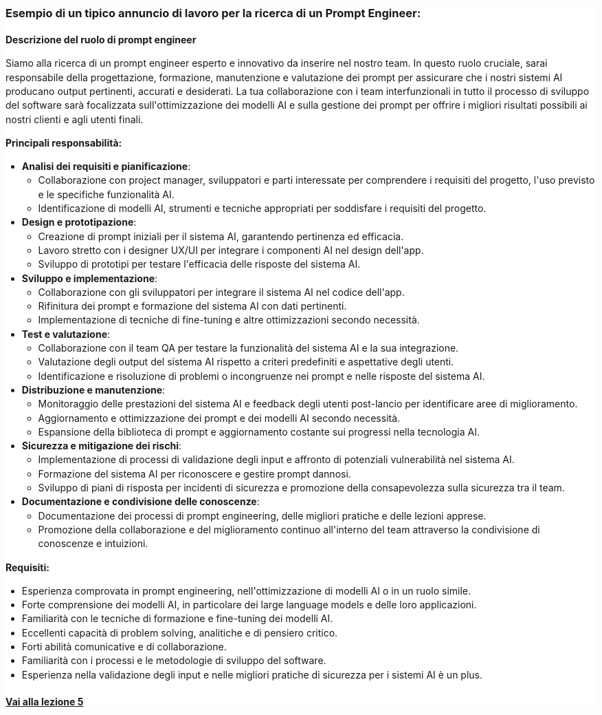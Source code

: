 ### Esempio di un tipico annuncio di lavoro per la ricerca di un Prompt Engineer:

**Descrizione del ruolo di prompt engineer**

Siamo alla ricerca di un prompt engineer esperto e innovativo da inserire nel nostro team. In questo ruolo cruciale, sarai responsabile della progettazione, formazione, manutenzione e valutazione dei prompt per assicurare che i nostri sistemi AI producano output pertinenti, accurati e desiderati. La tua collaborazione con i team interfunzionali in tutto il processo di sviluppo del software sarà focalizzata sull'ottimizzazione dei modelli AI e sulla gestione dei prompt per offrire i migliori risultati possibili ai nostri clienti e agli utenti finali.

**Principali responsabilità:**

- **Analisi dei requisiti e pianificazione**:
    - Collaborazione con project manager, sviluppatori e parti interessate per comprendere i requisiti del progetto, l'uso previsto e le specifiche funzionalità AI.
    - Identificazione di modelli AI, strumenti e tecniche appropriati per soddisfare i requisiti del progetto.
- **Design e prototipazione**:
    - Creazione di prompt iniziali per il sistema AI, garantendo pertinenza ed efficacia.
    - Lavoro stretto con i designer UX/UI per integrare i componenti AI nel design dell'app.
    - Sviluppo di prototipi per testare l'efficacia delle risposte del sistema AI.
- **Sviluppo e implementazione**:
    - Collaborazione con gli sviluppatori per integrare il sistema AI nel codice dell'app.
    - Rifinitura dei prompt e formazione del sistema AI con dati pertinenti.
    - Implementazione di tecniche di fine-tuning e altre ottimizzazioni secondo necessità.
- **Test e valutazione**:
    - Collaborazione con il team QA per testare la funzionalità del sistema AI e la sua integrazione.
    - Valutazione degli output del sistema AI rispetto a criteri predefiniti e aspettative degli utenti.
    - Identificazione e risoluzione di problemi o incongruenze nei prompt e nelle risposte del sistema AI.
- **Distribuzione e manutenzione**:
    - Monitoraggio delle prestazioni del sistema AI e feedback degli utenti post-lancio per identificare aree di miglioramento.
    - Aggiornamento e ottimizzazione dei prompt e dei modelli AI secondo necessità.
    - Espansione della biblioteca di prompt e aggiornamento costante sui progressi nella tecnologia AI.
- **Sicurezza e mitigazione dei rischi**:
    - Implementazione di processi di validazione degli input e affronto di potenziali vulnerabilità nel sistema AI.
    - Formazione del sistema AI per riconoscere e gestire prompt dannosi.
    - Sviluppo di piani di risposta per incidenti di sicurezza e promozione della consapevolezza sulla sicurezza tra il team.
- **Documentazione e condivisione delle conoscenze**:
    - Documentazione dei processi di prompt engineering, delle migliori pratiche e delle lezioni apprese.
    - Promozione della collaborazione e del miglioramento continuo all'interno del team attraverso la condivisione di conoscenze e intuizioni.

**Requisiti:**

- Esperienza comprovata in prompt engineering, nell'ottimizzazione di modelli AI o in un ruolo simile.
- Forte comprensione dei modelli AI, in particolare dei large language models e delle loro applicazioni.
- Familiarità con le tecniche di formazione e fine-tuning dei modelli AI.
- Eccellenti capacità di problem solving, analitiche e di pensiero critico.
- Forti abilità comunicative e di collaborazione.
- Familiarità con i processi e le metodologie di sviluppo del software.
- Esperienza nella validazione degli input e nelle migliori pratiche di sicurezza per i sistemi AI è un plus.

#### [Vai alla lezione 5](/blog/2023-10-05-prompt-engineering-temperatura-llm)